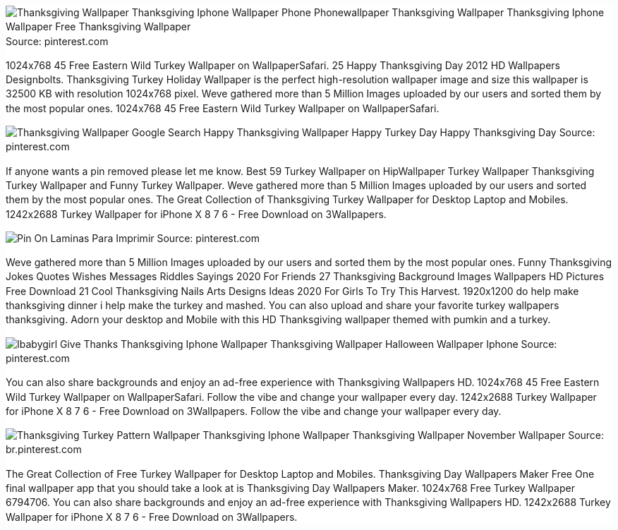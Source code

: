 ![Thanksgiving Wallpaper Thanksgiving Iphone Wallpaper Phone Phonewallpaper Thanksgiving Wallpaper Thanksgiving Iphone Wallpaper Free Thanksgiving Wallpaper](https://i.pinimg.com/originals/4f/03/7d/4f037d79b56d6915bc09b6b166d43d87.png "Thanksgiving Wallpaper Thanksgiving Iphone Wallpaper Phone Phonewallpaper Thanksgiving Wallpaper Thanksgiving Iphone Wallpaper Free Thanksgiving Wallpaper")
Source: pinterest.com

1024x768 45 Free Eastern Wild Turkey Wallpaper on WallpaperSafari. 25 Happy Thanksgiving Day 2012 HD Wallpapers Designbolts. Thanksgiving Turkey Holiday Wallpaper is the perfect high-resolution wallpaper image and size this wallpaper is 32500 KB with resolution 1024x768 pixel. Weve gathered more than 5 Million Images uploaded by our users and sorted them by the most popular ones. 1024x768 45 Free Eastern Wild Turkey Wallpaper on WallpaperSafari.

![Thanksgiving Wallpaper Google Search Happy Thanksgiving Wallpaper Happy Turkey Day Happy Thanksgiving Day](https://i.pinimg.com/originals/0f/86/c3/0f86c3d73f3fa02aecdecb2a1a5db71a.jpg "Thanksgiving Wallpaper Google Search Happy Thanksgiving Wallpaper Happy Turkey Day Happy Thanksgiving Day")
Source: pinterest.com

If anyone wants a pin removed please let me know. Best 59 Turkey Wallpaper on HipWallpaper Turkey Wallpaper Thanksgiving Turkey Wallpaper and Funny Turkey Wallpaper. Weve gathered more than 5 Million Images uploaded by our users and sorted them by the most popular ones. The Great Collection of Thanksgiving Turkey Wallpaper for Desktop Laptop and Mobiles. 1242x2688 Turkey Wallpaper for iPhone X 8 7 6 - Free Download on 3Wallpapers.

![Pin On Laminas Para Imprimir](https://i.pinimg.com/originals/13/c5/4e/13c54e1bbb9f9fffbb19efc1e3ee6d99.jpg "Pin On Laminas Para Imprimir")
Source: pinterest.com

Weve gathered more than 5 Million Images uploaded by our users and sorted them by the most popular ones. Funny Thanksgiving Jokes Quotes Wishes Messages Riddles Sayings 2020 For Friends 27 Thanksgiving Background Images Wallpapers HD Pictures Free Download 21 Cool Thanksgiving Nails Arts Designs Ideas 2020 For Girls To Try This Harvest. 1920x1200 do help make thanksgiving dinner i help make the turkey and mashed. You can also upload and share your favorite turkey wallpapers thanksgiving. Adorn your desktop and Mobile with this HD Thanksgiving wallpaper themed with pumkin and a turkey.

![Ibabygirl Give Thanks Thanksgiving Iphone Wallpaper Thanksgiving Wallpaper Halloween Wallpaper Iphone](https://i.pinimg.com/originals/8b/25/8d/8b258d9877a3f821b78ccd7cadaa2090.jpg "Ibabygirl Give Thanks Thanksgiving Iphone Wallpaper Thanksgiving Wallpaper Halloween Wallpaper Iphone")
Source: pinterest.com

You can also share backgrounds and enjoy an ad-free experience with Thanksgiving Wallpapers HD. 1024x768 45 Free Eastern Wild Turkey Wallpaper on WallpaperSafari. Follow the vibe and change your wallpaper every day. 1242x2688 Turkey Wallpaper for iPhone X 8 7 6 - Free Download on 3Wallpapers. Follow the vibe and change your wallpaper every day.

![Thanksgiving Turkey Pattern Wallpaper Thanksgiving Iphone Wallpaper Thanksgiving Wallpaper November Wallpaper](https://i.pinimg.com/originals/4f/e5/a3/4fe5a313ce804aa8caed0161bd2e31f0.jpg "Thanksgiving Turkey Pattern Wallpaper Thanksgiving Iphone Wallpaper Thanksgiving Wallpaper November Wallpaper")
Source: br.pinterest.com

The Great Collection of Free Turkey Wallpaper for Desktop Laptop and Mobiles. Thanksgiving Day Wallpapers Maker Free One final wallpaper app that you should take a look at is Thanksgiving Day Wallpapers Maker. 1024x768 Free Turkey Wallpaper 6794706. You can also share backgrounds and enjoy an ad-free experience with Thanksgiving Wallpapers HD. 1242x2688 Turkey Wallpaper for iPhone X 8 7 6 - Free Download on 3Wallpapers.

